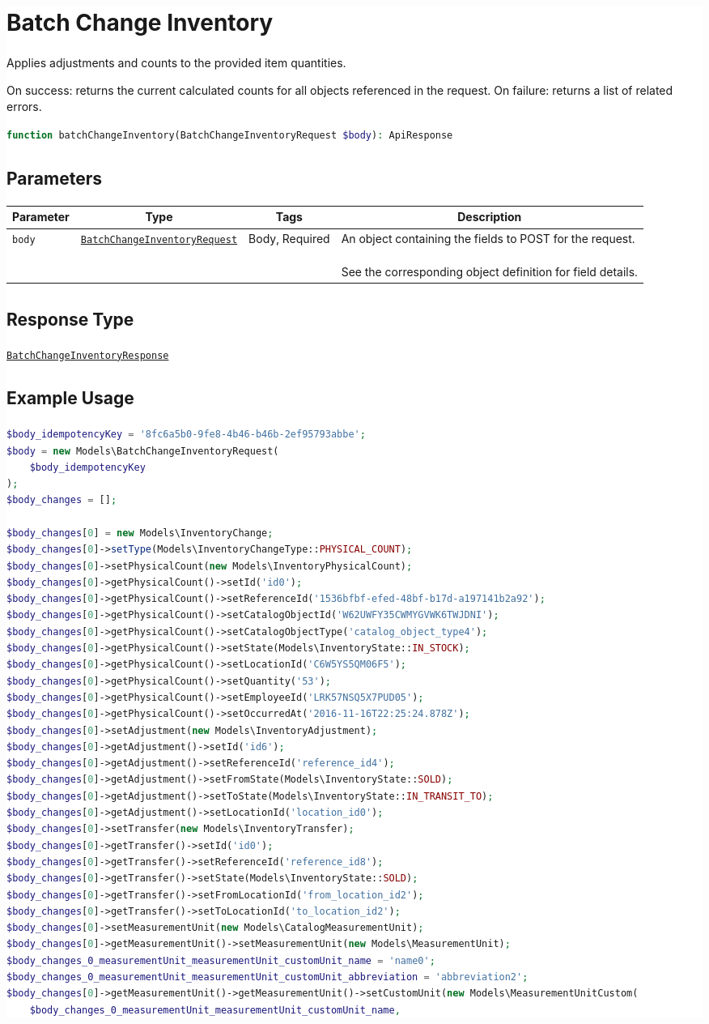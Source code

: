 
# Batch Change Inventory

Applies adjustments and counts to the provided item quantities.

On success: returns the current calculated counts for all objects
referenced in the request.
On failure: returns a list of related errors.

```php
function batchChangeInventory(BatchChangeInventoryRequest $body): ApiResponse
```

## Parameters

| Parameter | Type | Tags | Description |
|  --- | --- | --- | --- |
| `body` | [`BatchChangeInventoryRequest`](/doc/models/batch-change-inventory-request.md) | Body, Required | An object containing the fields to POST for the request.<br><br>See the corresponding object definition for field details. |

## Response Type

[`BatchChangeInventoryResponse`](/doc/models/batch-change-inventory-response.md)

## Example Usage

```php
$body_idempotencyKey = '8fc6a5b0-9fe8-4b46-b46b-2ef95793abbe';
$body = new Models\BatchChangeInventoryRequest(
    $body_idempotencyKey
);
$body_changes = [];

$body_changes[0] = new Models\InventoryChange;
$body_changes[0]->setType(Models\InventoryChangeType::PHYSICAL_COUNT);
$body_changes[0]->setPhysicalCount(new Models\InventoryPhysicalCount);
$body_changes[0]->getPhysicalCount()->setId('id0');
$body_changes[0]->getPhysicalCount()->setReferenceId('1536bfbf-efed-48bf-b17d-a197141b2a92');
$body_changes[0]->getPhysicalCount()->setCatalogObjectId('W62UWFY35CWMYGVWK6TWJDNI');
$body_changes[0]->getPhysicalCount()->setCatalogObjectType('catalog_object_type4');
$body_changes[0]->getPhysicalCount()->setState(Models\InventoryState::IN_STOCK);
$body_changes[0]->getPhysicalCount()->setLocationId('C6W5YS5QM06F5');
$body_changes[0]->getPhysicalCount()->setQuantity('53');
$body_changes[0]->getPhysicalCount()->setEmployeeId('LRK57NSQ5X7PUD05');
$body_changes[0]->getPhysicalCount()->setOccurredAt('2016-11-16T22:25:24.878Z');
$body_changes[0]->setAdjustment(new Models\InventoryAdjustment);
$body_changes[0]->getAdjustment()->setId('id6');
$body_changes[0]->getAdjustment()->setReferenceId('reference_id4');
$body_changes[0]->getAdjustment()->setFromState(Models\InventoryState::SOLD);
$body_changes[0]->getAdjustment()->setToState(Models\InventoryState::IN_TRANSIT_TO);
$body_changes[0]->getAdjustment()->setLocationId('location_id0');
$body_changes[0]->setTransfer(new Models\InventoryTransfer);
$body_changes[0]->getTransfer()->setId('id0');
$body_changes[0]->getTransfer()->setReferenceId('reference_id8');
$body_changes[0]->getTransfer()->setState(Models\InventoryState::SOLD);
$body_changes[0]->getTransfer()->setFromLocationId('from_location_id2');
$body_changes[0]->getTransfer()->setToLocationId('to_location_id2');
$body_changes[0]->setMeasurementUnit(new Models\CatalogMeasurementUnit);
$body_changes[0]->getMeasurementUnit()->setMeasurementUnit(new Models\MeasurementUnit);
$body_changes_0_measurementUnit_measurementUnit_customUnit_name = 'name0';
$body_changes_0_measurementUnit_measurementUnit_customUnit_abbreviation = 'abbreviation2';
$body_changes[0]->getMeasurementUnit()->getMeasurementUnit()->setCustomUnit(new Models\MeasurementUnitCustom(
    $body_changes_0_measurementUnit_measurementUnit_customUnit_name,
```